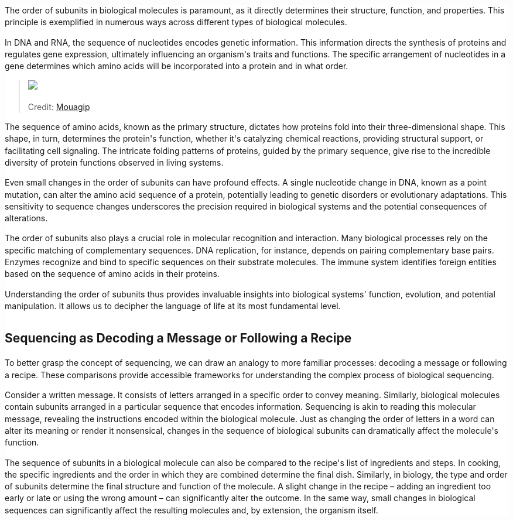 The order of subunits in biological molecules is paramount, as it directly determines their structure, function, and properties.
This principle is exemplified in numerous ways across different types of biological molecules.

In DNA and RNA, the sequence of nucleotides encodes genetic information.
This information directs the synthesis of proteins and regulates gene expression, ultimately influencing an organism's traits and functions.
The specific arrangement of nucleotides in a gene determines which amino acids will be incorporated into a protein and in what order.

> ![](https://upload.wikimedia.org/wikipedia/commons/thumb/7/70/Aminoacids_table.svg/1024px-Aminoacids_table.svg.png)
> 
> Credit: [Mouagip](https://commons.wikimedia.org/wiki/File:Aminoacids_table.svg)

The sequence of amino acids, known as the primary structure, dictates how proteins fold into their three-dimensional shape.
This shape, in turn, determines the protein's function, whether it's catalyzing chemical reactions, providing structural support, or facilitating cell signaling.
The intricate folding patterns of proteins, guided by the primary sequence, give rise to the incredible diversity of protein functions observed in living systems.

Even small changes in the order of subunits can have profound effects.
A single nucleotide change in DNA, known as a point mutation, can alter the amino acid sequence of a protein, potentially leading to genetic disorders or evolutionary adaptations.
This sensitivity to sequence changes underscores the precision required in biological systems and the potential consequences of alterations.

The order of subunits also plays a crucial role in molecular recognition and interaction.
Many biological processes rely on the specific matching of complementary sequences.
DNA replication, for instance, depends on pairing complementary base pairs.
Enzymes recognize and bind to specific sequences on their substrate molecules.
The immune system identifies foreign entities based on the sequence of amino acids in their proteins.

Understanding the order of subunits thus provides invaluable insights into biological systems' function, evolution, and potential manipulation.
It allows us to decipher the language of life at its most fundamental level.

## Sequencing as Decoding a Message or Following a Recipe

To better grasp the concept of sequencing, we can draw an analogy to more familiar processes: decoding a message or following a recipe. These comparisons provide accessible frameworks for understanding the complex process of biological sequencing.

Consider a written message. It consists of letters arranged in a specific order to convey meaning. Similarly, biological molecules contain subunits arranged in a particular sequence that encodes information. Sequencing is akin to reading this molecular message, revealing the instructions encoded within the biological molecule. Just as changing the order of letters in a word can alter its meaning or render it nonsensical, changes in the sequence of biological subunits can dramatically affect the molecule's function.

The sequence of subunits in a biological molecule can also be compared to the recipe's list of ingredients and steps. In cooking, the specific ingredients and the order in which they are combined determine the final dish. Similarly, in biology, the type and order of subunits determine the final structure and function of the molecule. A slight change in the recipe – adding an ingredient too early or late or using the wrong amount – can significantly alter the outcome. In the same way, small changes in biological sequences can significantly affect the resulting molecules and, by extension, the organism itself.
